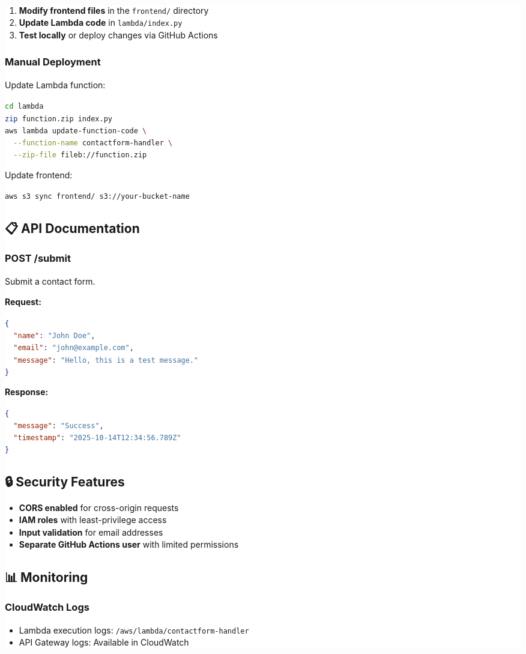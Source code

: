 1. **Modify frontend files** in the `frontend/` directory
2. **Update Lambda code** in `lambda/index.py`
3. **Test locally** or deploy changes via GitHub Actions

### Manual Deployment

Update Lambda function:
```bash
cd lambda
zip function.zip index.py
aws lambda update-function-code \
  --function-name contactform-handler \
  --zip-file fileb://function.zip
```

Update frontend:
```bash
aws s3 sync frontend/ s3://your-bucket-name
```

## 📋 API Documentation

### POST /submit

Submit a contact form.

**Request:**
```json
{
  "name": "John Doe",
  "email": "john@example.com",
  "message": "Hello, this is a test message."
}
```

**Response:**
```json
{
  "message": "Success",
  "timestamp": "2025-10-14T12:34:56.789Z"
}
```

## 🔒 Security Features

- **CORS enabled** for cross-origin requests
- **IAM roles** with least-privilege access
- **Input validation** for email addresses
- **Separate GitHub Actions user** with limited permissions

## 📊 Monitoring

### CloudWatch Logs
- Lambda execution logs: `/aws/lambda/contactform-handler`
- API Gateway logs: Available in CloudWatch

